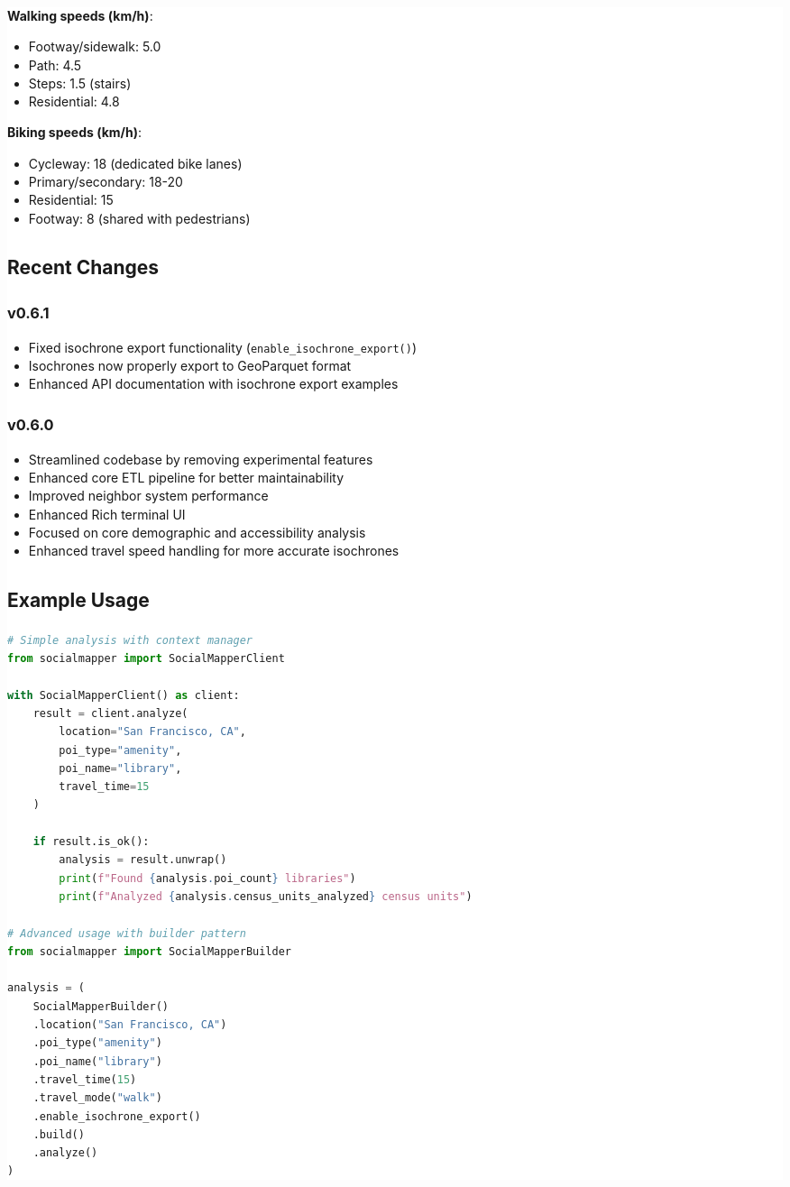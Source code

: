**Walking speeds (km/h)**:
- Footway/sidewalk: 5.0
- Path: 4.5
- Steps: 1.5 (stairs)
- Residential: 4.8

**Biking speeds (km/h)**:
- Cycleway: 18 (dedicated bike lanes)
- Primary/secondary: 18-20
- Residential: 15
- Footway: 8 (shared with pedestrians)

## Recent Changes

### v0.6.1
- Fixed isochrone export functionality (`enable_isochrone_export()`)
- Isochrones now properly export to GeoParquet format
- Enhanced API documentation with isochrone export examples

### v0.6.0
- Streamlined codebase by removing experimental features
- Enhanced core ETL pipeline for better maintainability
- Improved neighbor system performance
- Enhanced Rich terminal UI
- Focused on core demographic and accessibility analysis
- Enhanced travel speed handling for more accurate isochrones

## Example Usage

```python
# Simple analysis with context manager
from socialmapper import SocialMapperClient

with SocialMapperClient() as client:
    result = client.analyze(
        location="San Francisco, CA",
        poi_type="amenity",
        poi_name="library",
        travel_time=15
    )
    
    if result.is_ok():
        analysis = result.unwrap()
        print(f"Found {analysis.poi_count} libraries")
        print(f"Analyzed {analysis.census_units_analyzed} census units")

# Advanced usage with builder pattern
from socialmapper import SocialMapperBuilder

analysis = (
    SocialMapperBuilder()
    .location("San Francisco, CA")
    .poi_type("amenity")
    .poi_name("library")
    .travel_time(15)
    .travel_mode("walk")
    .enable_isochrone_export()
    .build()
    .analyze()
)
```
